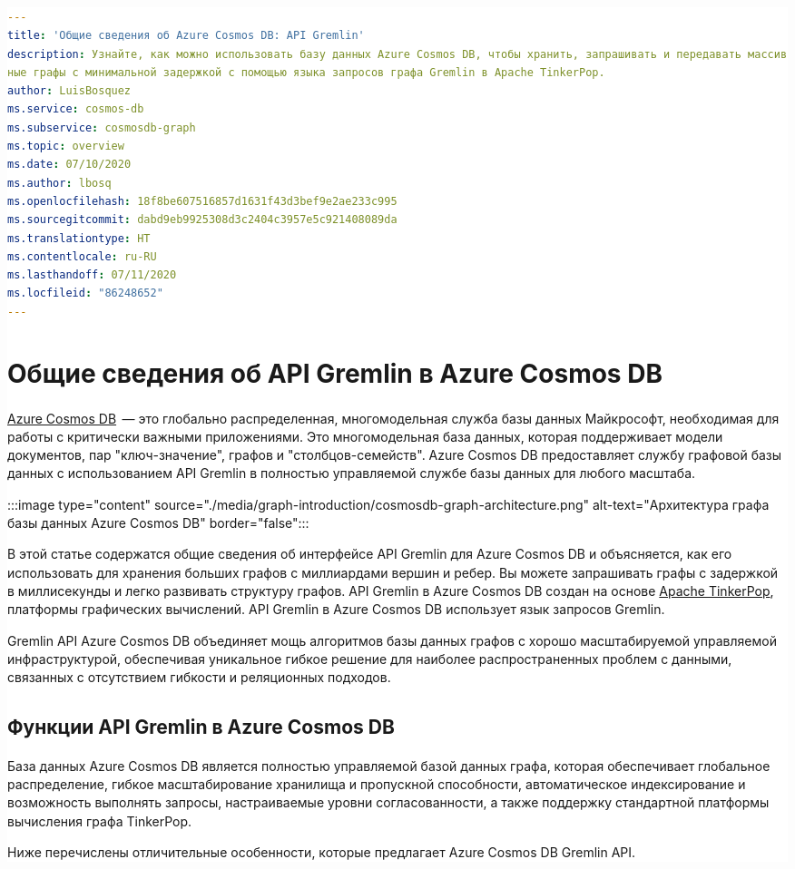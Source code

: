 ```yaml
---
title: 'Общие сведения об Azure Cosmos DB: API Gremlin'
description: Узнайте, как можно использовать базу данных Azure Cosmos DB, чтобы хранить, запрашивать и передавать массивные графы с минимальной задержкой с помощью языка запросов графа Gremlin в Apache TinkerPop.
author: LuisBosquez
ms.service: cosmos-db
ms.subservice: cosmosdb-graph
ms.topic: overview
ms.date: 07/10/2020
ms.author: lbosq
ms.openlocfilehash: 18f8be607516857d1631f43d3bef9e2ae233c995
ms.sourcegitcommit: dabd9eb9925308d3c2404c3957e5c921408089da
ms.translationtype: HT
ms.contentlocale: ru-RU
ms.lasthandoff: 07/11/2020
ms.locfileid: "86248652"
---
```

# <a name="introduction-to-gremlin-api-in-azure-cosmos-db"></a>Общие сведения об API Gremlin в Azure Cosmos DB

[Azure Cosmos DB](introduction.md)  — это глобально распределенная, многомодельная служба базы данных Майкрософт, необходимая для работы с критически важными приложениями. Это многомодельная база данных, которая поддерживает модели документов, пар "ключ-значение", графов и "столбцов-семейств". Azure Cosmos DB предоставляет службу графовой базы данных с использованием API Gremlin в полностью управляемой службе базы данных для любого масштаба.  

:::image type="content" source="./media/graph-introduction/cosmosdb-graph-architecture.png" alt-text="Архитектура графа базы данных Azure Cosmos DB" border="false":::

В этой статье содержатся общие сведения об интерфейсе API Gremlin для Azure Cosmos DB и объясняется, как его использовать для хранения больших графов с миллиардами вершин и ребер. Вы можете запрашивать графы с задержкой в миллисекунды и легко развивать структуру графов. API Gremlin в Azure Cosmos DB создан на основе [Apache TinkerPop](https://tinkerpop.apache.org), платформы графических вычислений. API Gremlin в Azure Cosmos DB использует язык запросов Gremlin.

Gremlin API Azure Cosmos DB объединяет мощь алгоритмов базы данных графов с хорошо масштабируемой управляемой инфраструктурой, обеспечивая уникальное гибкое решение для наиболее распространенных проблем с данными, связанных с отсутствием гибкости и реляционных подходов.

## <a name="features-of-azure-cosmos-dbs-gremlin-api"></a>Функции API Gremlin в Azure Cosmos DB
 
База данных Azure Cosmos DB является полностью управляемой базой данных графа, которая обеспечивает глобальное распределение, гибкое масштабирование хранилища и пропускной способности, автоматическое индексирование и возможность выполнять запросы, настраиваемые уровни согласованности, а также поддержку стандартной платформы вычисления графа TinkerPop.

Ниже перечислены отличительные особенности, которые предлагает Azure Cosmos DB Gremlin API.
